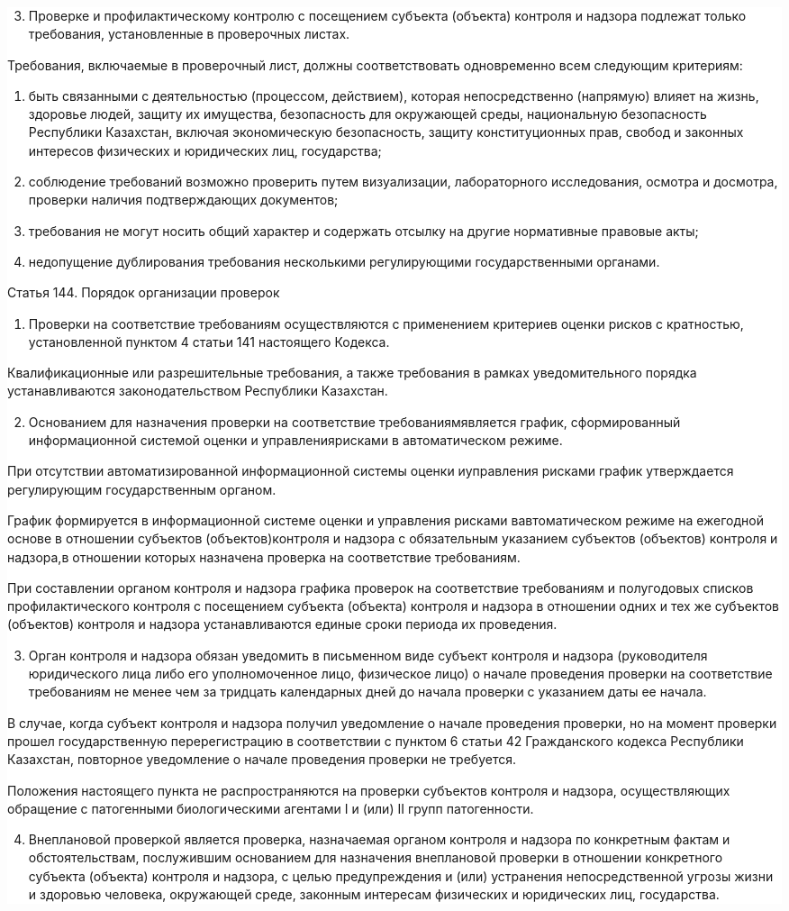 3. Проверке и профилактическому контролю с посещением субъекта (объекта) контроля и надзора подлежат только требования, установленные  в проверочных листах.

Требования, включаемые в проверочный лист, должны соответствовать одновременно всем следующим критериям:

1) быть связанными с деятельностью (процессом, действием), которая непосредственно (напрямую) влияет на жизнь, здоровье людей, защиту  их имущества, безопасность для окружающей среды, национальную безопасность Республики Казахстан, включая экономическую безопасность, защиту конституционных прав, свобод и законных интересов физических и юридических лиц, государства;

2) соблюдение требований возможно проверить путем визуализации, лабораторного исследования, осмотра и досмотра, проверки наличия подтверждающих документов;

3) требования не могут носить общий характер и содержать отсылку  на другие нормативные правовые акты;

4) недопущение дублирования требования несколькими регулирующими государственными органами.

Статья 144. Порядок организации проверок

1. Проверки на соответствие требованиям осуществляются  с применением критериев оценки рисков с кратностью, установленной  пунктом 4 статьи 141 настоящего Кодекса.

Квалификационные или разрешительные требования, а также требования в рамках уведомительного порядка устанавливаются законодательством Республики Казахстан.

2. Основанием для назначения проверки на соответствие требованиямявляется график, сформированный информационной системой оценки и управлениярисками в автоматическом режиме.

При отсутствии автоматизированной информационной системы оценки иуправления рисками график утверждается регулирующим государственным органом.

График формируется в информационной системе оценки и управления рисками вавтоматическом режиме на ежегодной основе в отношении субъектов (объектов)контроля и надзора с обязательным указанием субъектов (объектов) контроля и надзора,в отношении которых назначена проверка на соответствие требованиям.

При составлении органом контроля и надзора графика проверок на соответствие требованиям и полугодовых списков профилактического контроля с посещением субъекта (объекта) контроля и надзора в отношении одних и тех же субъектов (объектов) контроля и надзора устанавливаются единые сроки периода их проведения.

3. Орган контроля и надзора обязан уведомить в письменном виде субъект контроля и надзора (руководителя юридического лица либо его уполномоченное лицо, физическое лицо) о начале проведения проверки  на соответствие требованиям не менее чем за тридцать календарных дней  до начала проверки с указанием даты ее начала.

В случае, когда субъект контроля и надзора получил уведомление  о начале проведения проверки, но на момент проверки прошел государственную перерегистрацию в соответствии с пунктом 6 статьи 42 Гражданского кодекса Республики Казахстан, повторное уведомление  о начале проведения проверки не требуется.

Положения настоящего пункта не распространяются на проверки субъектов контроля и надзора, осуществляющих обращение с патогенными биологическими агентами I и (или) II групп патогенности.

4. Внеплановой проверкой является проверка, назначаемая органом контроля и надзора по конкретным фактам и обстоятельствам, послужившим основанием для назначения внеплановой проверки в отношении конкретного субъекта (объекта) контроля и надзора, с целью предупреждения и (или) устранения непосредственной угрозы жизни и здоровью человека, окружающей среде, законным интересам физических и юридических лиц, государства.
